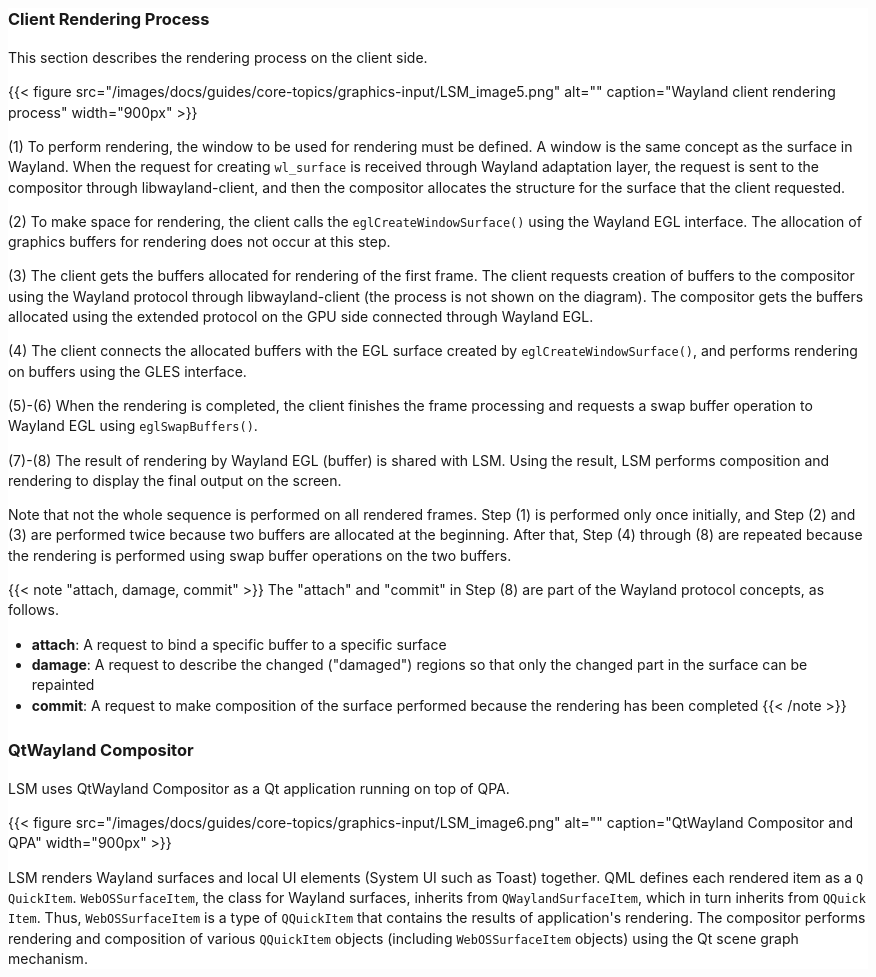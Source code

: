 
### Client Rendering Process

This section describes the rendering process on the client side.

{{< figure src="/images/docs/guides/core-topics/graphics-input/LSM_image5.png" alt="" caption="Wayland client rendering process" width="900px" >}}

(1) To perform rendering, the window to be used for rendering must be defined. A window is the same concept as the surface in Wayland. When the request for creating `wl_surface` is received through Wayland adaptation layer, the request is sent to the compositor through libwayland-client, and then the compositor allocates the structure for the surface that the client requested.

(2) To make space for rendering, the client calls the `eglCreateWindowSurface()` using the Wayland EGL interface. The allocation of graphics buffers for rendering does not occur at this step.

(3) The client gets the buffers allocated for rendering of the first frame. The client requests creation of buffers to the compositor using the Wayland protocol through libwayland-client (the process is not shown on the diagram). The compositor gets the buffers allocated using the extended protocol on the GPU side connected through Wayland EGL.

(4) The client connects the allocated buffers with the EGL surface created by `eglCreateWindowSurface()`, and performs rendering on buffers using the GLES interface.

(5)-(6) When the rendering is completed, the client finishes the frame processing and requests a swap buffer operation to Wayland EGL using `eglSwapBuffers()`.

(7)-(8) The result of rendering by Wayland EGL (buffer) is shared with LSM. Using the result, LSM performs composition and rendering to display the final output on the screen.

Note that not the whole sequence is performed on all rendered frames. Step (1) is performed only once initially, and Step (2) and (3) are performed twice because two buffers are allocated at the beginning. After that, Step (4) through (8) are repeated because the rendering is performed using swap buffer operations on the two buffers.

{{< note "attach, damage, commit" >}}
The "attach" and "commit" in Step (8) are part of the Wayland protocol concepts, as follows.

  - **attach**: A request to bind a specific buffer to a specific surface
  - **damage**: A request to describe the changed ("damaged") regions so that only the changed part in the surface can be repainted
  - **commit**: A request to make composition of the surface performed because the rendering has been completed
{{< /note >}}

### QtWayland Compositor

LSM uses QtWayland Compositor as a Qt application running on top of QPA.

{{< figure src="/images/docs/guides/core-topics/graphics-input/LSM_image6.png" alt="" caption="QtWayland Compositor and QPA" width="900px" >}}

LSM renders Wayland surfaces and local UI elements (System UI such as Toast) together. QML defines each rendered item as a `QQuickItem`. `WebOSSurfaceItem`, the class for Wayland surfaces, inherits from `QWaylandSurfaceItem`, which in turn inherits from `QQuickItem`. Thus, `WebOSSurfaceItem` is a type of `QQuickItem` that contains the results of application's rendering. The compositor performs rendering and composition of various `QQuickItem` objects (including `WebOSSurfaceItem` objects) using the Qt scene graph mechanism.
